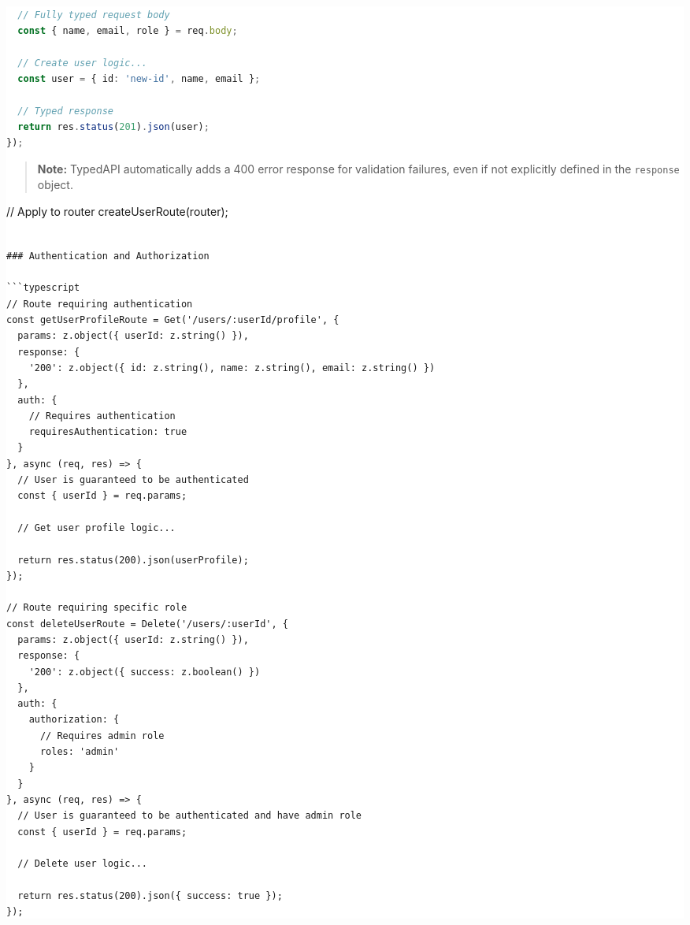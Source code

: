 ```typescript
  // Fully typed request body
  const { name, email, role } = req.body;
  
  // Create user logic...
  const user = { id: 'new-id', name, email };
  
  // Typed response
  return res.status(201).json(user);
});
```

> **Note:** TypedAPI automatically adds a 400 error response for validation failures, even if not explicitly defined in the `response` object.

// Apply to router
createUserRoute(router);
```

### Authentication and Authorization

```typescript
// Route requiring authentication
const getUserProfileRoute = Get('/users/:userId/profile', {
  params: z.object({ userId: z.string() }),
  response: {
    '200': z.object({ id: z.string(), name: z.string(), email: z.string() })
  },
  auth: {
    // Requires authentication
    requiresAuthentication: true
  }
}, async (req, res) => {
  // User is guaranteed to be authenticated
  const { userId } = req.params;
  
  // Get user profile logic...
  
  return res.status(200).json(userProfile);
});

// Route requiring specific role
const deleteUserRoute = Delete('/users/:userId', {
  params: z.object({ userId: z.string() }),
  response: {
    '200': z.object({ success: z.boolean() })
  },
  auth: {
    authorization: {
      // Requires admin role
      roles: 'admin'
    }
  }
}, async (req, res) => {
  // User is guaranteed to be authenticated and have admin role
  const { userId } = req.params;
  
  // Delete user logic...
  
  return res.status(200).json({ success: true });
});
```
